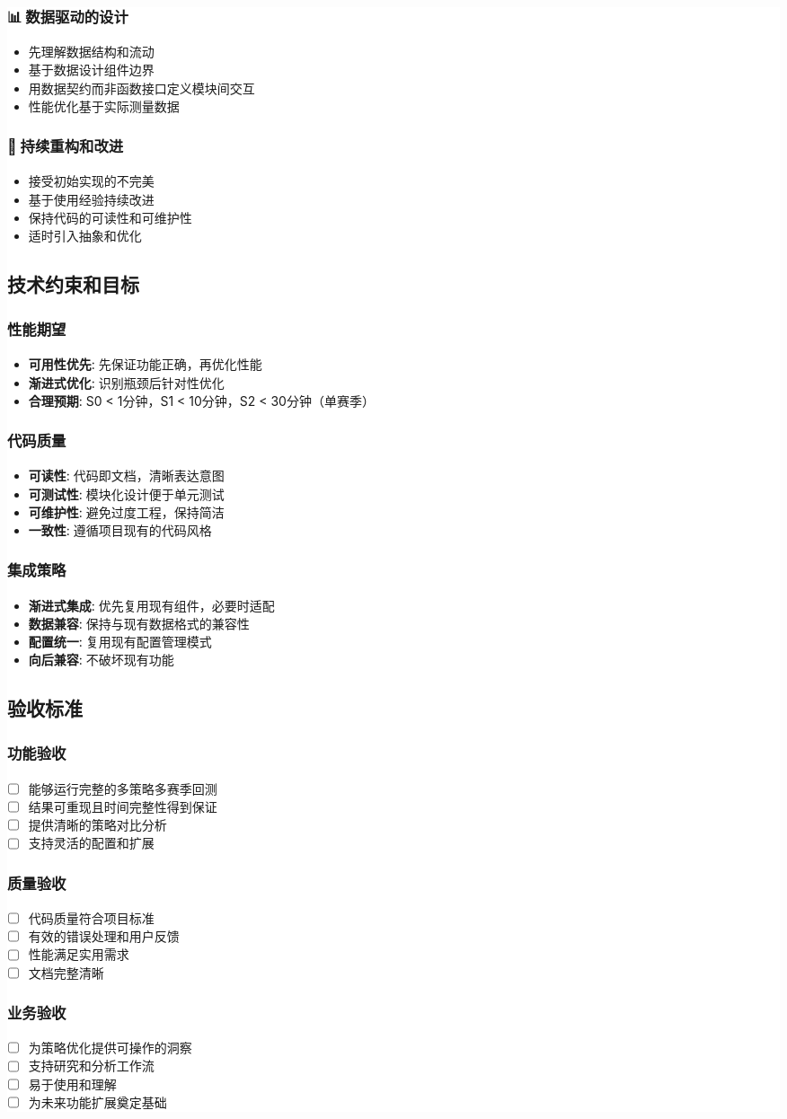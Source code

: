### 📊 数据驱动的设计
- 先理解数据结构和流动
- 基于数据设计组件边界
- 用数据契约而非函数接口定义模块间交互
- 性能优化基于实际测量数据

### 🔄 持续重构和改进
- 接受初始实现的不完美
- 基于使用经验持续改进
- 保持代码的可读性和可维护性
- 适时引入抽象和优化

## 技术约束和目标

### 性能期望
- **可用性优先**: 先保证功能正确，再优化性能
- **渐进式优化**: 识别瓶颈后针对性优化
- **合理预期**: S0 < 1分钟，S1 < 10分钟，S2 < 30分钟（单赛季）

### 代码质量
- **可读性**: 代码即文档，清晰表达意图
- **可测试性**: 模块化设计便于单元测试
- **可维护性**: 避免过度工程，保持简洁
- **一致性**: 遵循项目现有的代码风格

### 集成策略
- **渐进式集成**: 优先复用现有组件，必要时适配
- **数据兼容**: 保持与现有数据格式的兼容性
- **配置统一**: 复用现有配置管理模式
- **向后兼容**: 不破坏现有功能

## 验收标准

### 功能验收
- [ ] 能够运行完整的多策略多赛季回测
- [ ] 结果可重现且时间完整性得到保证
- [ ] 提供清晰的策略对比分析
- [ ] 支持灵活的配置和扩展

### 质量验收
- [ ] 代码质量符合项目标准
- [ ] 有效的错误处理和用户反馈
- [ ] 性能满足实用需求
- [ ] 文档完整清晰

### 业务验收
- [ ] 为策略优化提供可操作的洞察
- [ ] 支持研究和分析工作流
- [ ] 易于使用和理解
- [ ] 为未来功能扩展奠定基础
